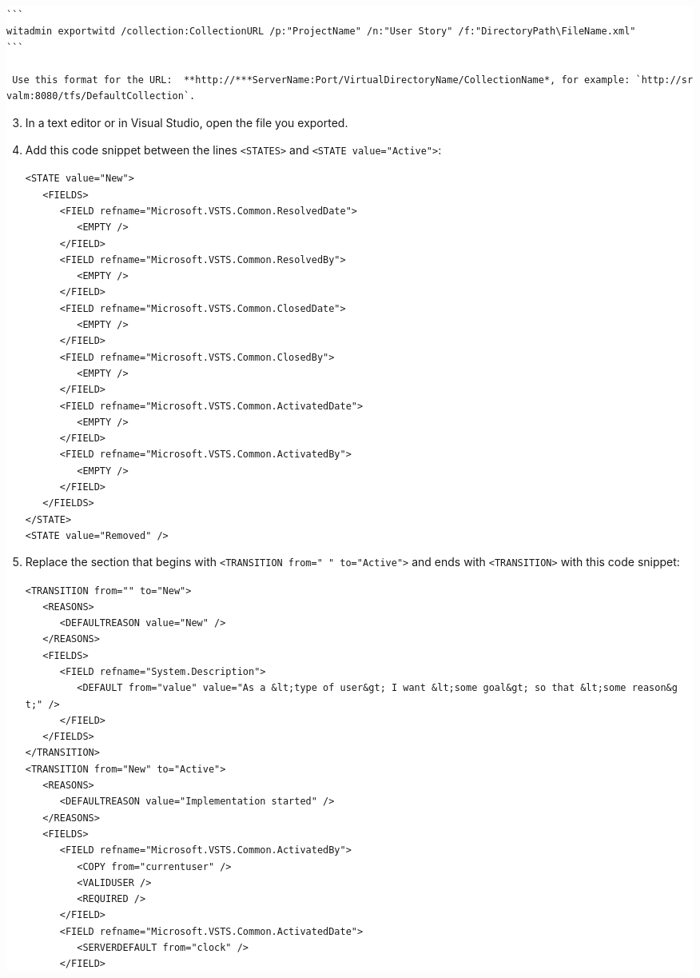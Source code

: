     ```  
    witadmin exportwitd /collection:CollectionURL /p:"ProjectName" /n:"User Story" /f:"DirectoryPath\FileName.xml"  
    ```  
  
     Use this format for the URL:  **http://***ServerName:Port/VirtualDirectoryName/CollectionName*, for example: `http://srvalm:8080/tfs/DefaultCollection`.  
  
3.  In a text editor or in Visual Studio, open the file you exported.  
  
4.  Add this code snippet between the lines `<STATES>` and `<STATE value="Active">`:  
  
    ```  
    <STATE value="New">  
       <FIELDS>  
          <FIELD refname="Microsoft.VSTS.Common.ResolvedDate">  
             <EMPTY />  
          </FIELD>  
          <FIELD refname="Microsoft.VSTS.Common.ResolvedBy">  
             <EMPTY />  
          </FIELD>  
          <FIELD refname="Microsoft.VSTS.Common.ClosedDate">  
             <EMPTY />  
          </FIELD>  
          <FIELD refname="Microsoft.VSTS.Common.ClosedBy">  
             <EMPTY />  
          </FIELD>  
          <FIELD refname="Microsoft.VSTS.Common.ActivatedDate">  
             <EMPTY />  
          </FIELD>  
          <FIELD refname="Microsoft.VSTS.Common.ActivatedBy">  
             <EMPTY />  
          </FIELD>  
       </FIELDS>  
    </STATE>  
    <STATE value="Removed" />  
    ```  
  
5.  Replace the section that begins with `<TRANSITION from=" " to="Active">` and ends with `<TRANSITION>` with this code snippet:  
  
    ```  
    <TRANSITION from="" to="New">  
       <REASONS>  
          <DEFAULTREASON value="New" />  
       </REASONS>  
       <FIELDS>  
          <FIELD refname="System.Description">  
             <DEFAULT from="value" value="As a &lt;type of user&gt; I want &lt;some goal&gt; so that &lt;some reason&gt;" />  
          </FIELD>  
       </FIELDS>  
    </TRANSITION>  
    <TRANSITION from="New" to="Active">  
       <REASONS>  
          <DEFAULTREASON value="Implementation started" />  
       </REASONS>  
       <FIELDS>  
          <FIELD refname="Microsoft.VSTS.Common.ActivatedBy">  
             <COPY from="currentuser" />  
             <VALIDUSER />  
             <REQUIRED />  
          </FIELD>  
          <FIELD refname="Microsoft.VSTS.Common.ActivatedDate">  
             <SERVERDEFAULT from="clock" />  
          </FIELD>  
